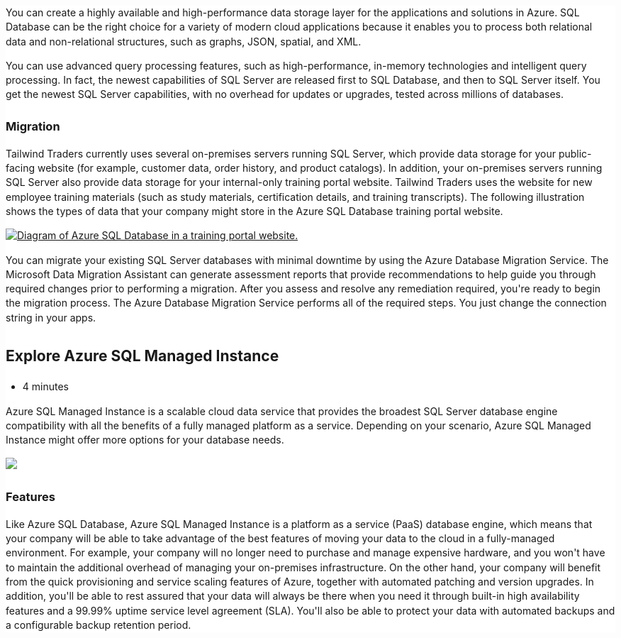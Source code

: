 You can create a highly available and high-performance data storage layer for the applications and solutions in Azure. SQL Database can be the right choice for a variety of modern cloud applications because it enables you to process both relational data and non-relational structures, such as graphs, JSON, spatial, and XML.

You can use advanced query processing features, such as high-performance, in-memory technologies and intelligent query processing. In fact, the newest capabilities of SQL Server are released first to SQL Database, and then to SQL Server itself. You get the newest SQL Server capabilities, with no overhead for updates or upgrades, tested across millions of databases.

### Migration <a id="migration"></a>

Tailwind Traders currently uses several on-premises servers running SQL Server, which provide data storage for your public-facing website \(for example, customer data, order history, and product catalogs\). In addition, your on-premises servers running SQL Server also provide data storage for your internal-only training portal website. Tailwind Traders uses the website for new employee training materials \(such as study materials, certification details, and training transcripts\). The following illustration shows the types of data that your company might store in the Azure SQL Database training portal website.

[![Diagram of Azure SQL Database in a training portal website.](https://docs.microsoft.com/en-us/learn/azure-fundamentals/azure-database-fundamentals/media/azure-sql.png)](https://docs.microsoft.com/en-us/learn/azure-fundamentals/azure-database-fundamentals/media/azure-sql-expanded.png#lightbox)

You can migrate your existing SQL Server databases with minimal downtime by using the Azure Database Migration Service. The Microsoft Data Migration Assistant can generate assessment reports that provide recommendations to help guide you through required changes prior to performing a migration. After you assess and resolve any remediation required, you're ready to begin the migration process. The Azure Database Migration Service performs all of the required steps. You just change the connection string in your apps.

## Explore Azure SQL Managed Instance

* 4 minutes

Azure SQL Managed Instance is a scalable cloud data service that provides the broadest SQL Server database engine compatibility with all the benefits of a fully managed platform as a service. Depending on your scenario, Azure SQL Managed Instance might offer more options for your database needs.

![](https://docs.microsoft.com/en-us/learn/azure-fundamentals/azure-database-fundamentals/media/icon-service-managed-sql-instance.png)

### Features <a id="features"></a>

Like Azure SQL Database, Azure SQL Managed Instance is a platform as a service \(PaaS\) database engine, which means that your company will be able to take advantage of the best features of moving your data to the cloud in a fully-managed environment. For example, your company will no longer need to purchase and manage expensive hardware, and you won't have to maintain the additional overhead of managing your on-premises infrastructure. On the other hand, your company will benefit from the quick provisioning and service scaling features of Azure, together with automated patching and version upgrades. In addition, you'll be able to rest assured that your data will always be there when you need it through built-in high availability features and a 99.99% uptime service level agreement \(SLA\). You'll also be able to protect your data with automated backups and a configurable backup retention period.

